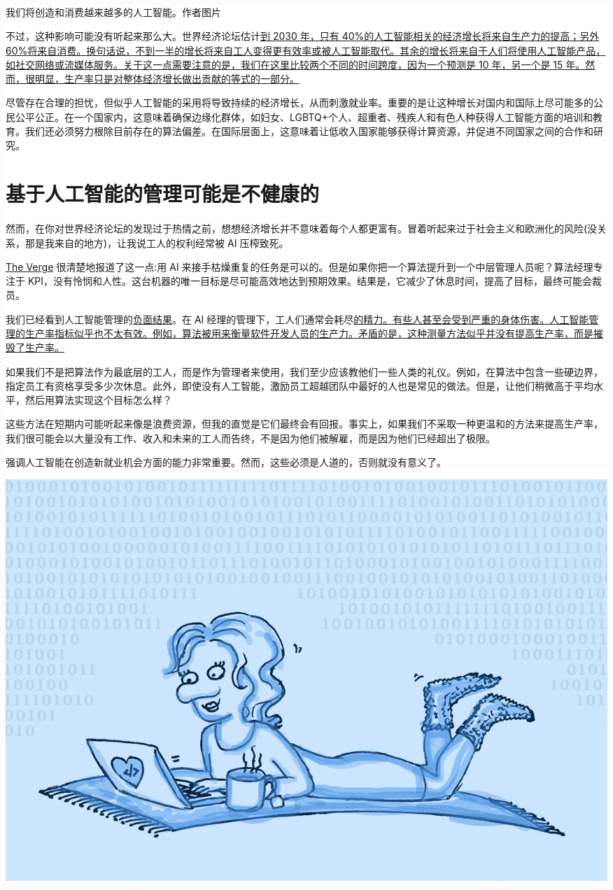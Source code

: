 我们将创造和消费越来越多的人工智能。作者图片

不过，这种影响可能没有听起来那么大。世界经济论坛估计[到 2030 年，只有 40%的人工智能相关的经济增长将来自生产力的提高；另外 60%将来自消费。换句话说，不到一半的增长将来自工人变得更有效率或被人工智能取代。其余的增长将来自于人们将使用人工智能产品，如社交网络或流媒体服务。关于这一点需要注意的是，我们在这里比较两个不同的时间跨度，因为一个预测是 10 年，另一个是 15 年。然而，很明显，生产率只是对整体经济增长做出贡献的等式的一部分。](https://www.weforum.org/agenda/2020/10/dont-fear-ai-it-will-lead-to-long-term-job-growth/)

尽管存在合理的担忧，但似乎人工智能的采用将导致持续的经济增长，从而刺激就业率。重要的是让这种增长对国内和国际上尽可能多的公民公平公正。在一个国家内，这意味着确保边缘化群体，如妇女、LGBTQ+个人、超重者、残疾人和有色人种获得人工智能方面的培训和教育。我们还必须努力根除目前存在的算法偏差。在国际层面上，这意味着让低收入国家能够获得计算资源，并促进不同国家之间的合作和研究。

# 基于人工智能的管理可能是不健康的

然而，在你对世界经济论坛的发现过于热情之前，想想经济增长并不意味着每个人都更富有。冒着听起来过于社会主义和欧洲化的风险(没关系，那是我来自的地方)，让我说工人的权利经常被 AI 压榨致死。

[The Verge](https://www.theverge.com/2020/2/27/21155254/automation-robots-unemployment-jobs-vs-human-google-amazon) 很清楚地报道了这一点:用 AI 来接手枯燥重复的任务是可以的。但是如果你把一个算法提升到一个中层管理人员呢？算法经理专注于 KPI，没有怜悯和人性。这台机器的唯一目标是尽可能高效地达到预期效果。结果是，它减少了休息时间，提高了目标，最终可能会裁员。

我们已经看到人工智能管理的[负面结果](https://www.theverge.com/2019/4/25/18516004/amazon-warehouse-fulfillment-centers-productivity-firing-terminations)。在 AI 经理的管理下，工人们通常会耗尽[的精力。有些人甚至会受到严重的身体伤害。人工智能管理的生产率指标似乎也不太有效。例如，算法被用来衡量软件开发人员的生产力。矛盾的是，这种测量方法似乎并没有提高生产率，而是摧毁了生产率。](https://www.inquirer.com/philly/news/hotel-housekeepers-schedules-app-marriott-union-hotsos-20180702.html)

如果我们不是把算法作为最底层的工人，而是作为管理者来使用，我们至少应该教他们一些人类的礼仪。例如，在算法中包含一些硬边界，指定员工有资格享受多少次休息。此外，即使没有人工智能，激励员工超越团队中最好的人也是常见的做法。但是，让他们稍微高于平均水平，然后用算法实现这个目标怎么样？

这些方法在短期内可能听起来像是浪费资源，但我的直觉是它们最终会有回报。事实上，如果我们不采取一种更温和的方法来提高生产率，我们很可能会以大量没有工作、收入和未来的工人而告终，不是因为他们被解雇，而是因为他们已经超出了极限。

强调人工智能在创造新就业机会方面的能力非常重要。然而，这些必须是人道的，否则就没有意义了。

![](img/a42e833d522fd882bd967a0849e9f88a.png)
